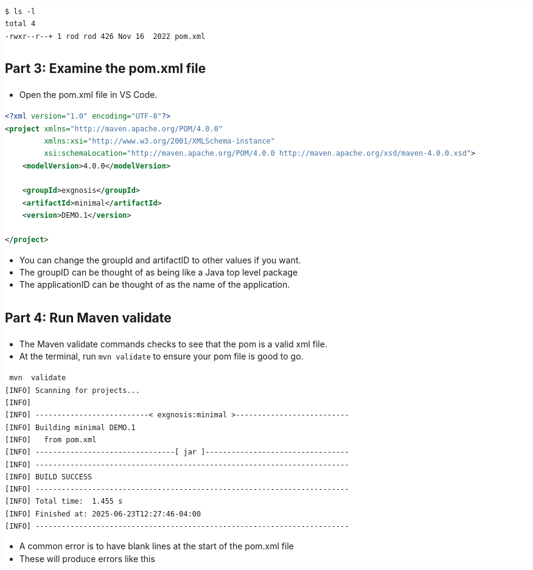 ```console
$ ls -l
total 4
-rwxr--r--+ 1 rod rod 426 Nov 16  2022 pom.xml
```

## Part 3: Examine the pom.xml file

- Open the pom.xml file in VS Code.

```xml
<?xml version="1.0" encoding="UTF-8"?>
<project xmlns="http://maven.apache.org/POM/4.0.0"
         xmlns:xsi="http://www.w3.org/2001/XMLSchema-instance"
         xsi:schemaLocation="http://maven.apache.org/POM/4.0.0 http://maven.apache.org/xsd/maven-4.0.0.xsd">
    <modelVersion>4.0.0</modelVersion>

    <groupId>exgnosis</groupId>
    <artifactId>minimal</artifactId>
    <version>DEMO.1</version>

</project>
```

- You can change the groupId and artifactID to other values if you want.
- The groupID can be thought of as being like a Java top level package
- The applicationID can be thought of as the name of the application.

## Part 4: Run Maven validate

- The Maven validate commands checks to see that the pom is a valid xml file. 
- At the terminal, run `mvn validate` to ensure your pom file is good to go.


```console
 mvn  validate
[INFO] Scanning for projects...
[INFO] 
[INFO] --------------------------< exgnosis:minimal >--------------------------
[INFO] Building minimal DEMO.1
[INFO]   from pom.xml
[INFO] --------------------------------[ jar ]---------------------------------
[INFO] ------------------------------------------------------------------------
[INFO] BUILD SUCCESS
[INFO] ------------------------------------------------------------------------
[INFO] Total time:  1.455 s
[INFO] Finished at: 2025-06-23T12:27:46-04:00
[INFO] ------------------------------------------------------------------------

```

- A common error is to have blank lines at the start of the pom.xml file
- These will produce errors like this
